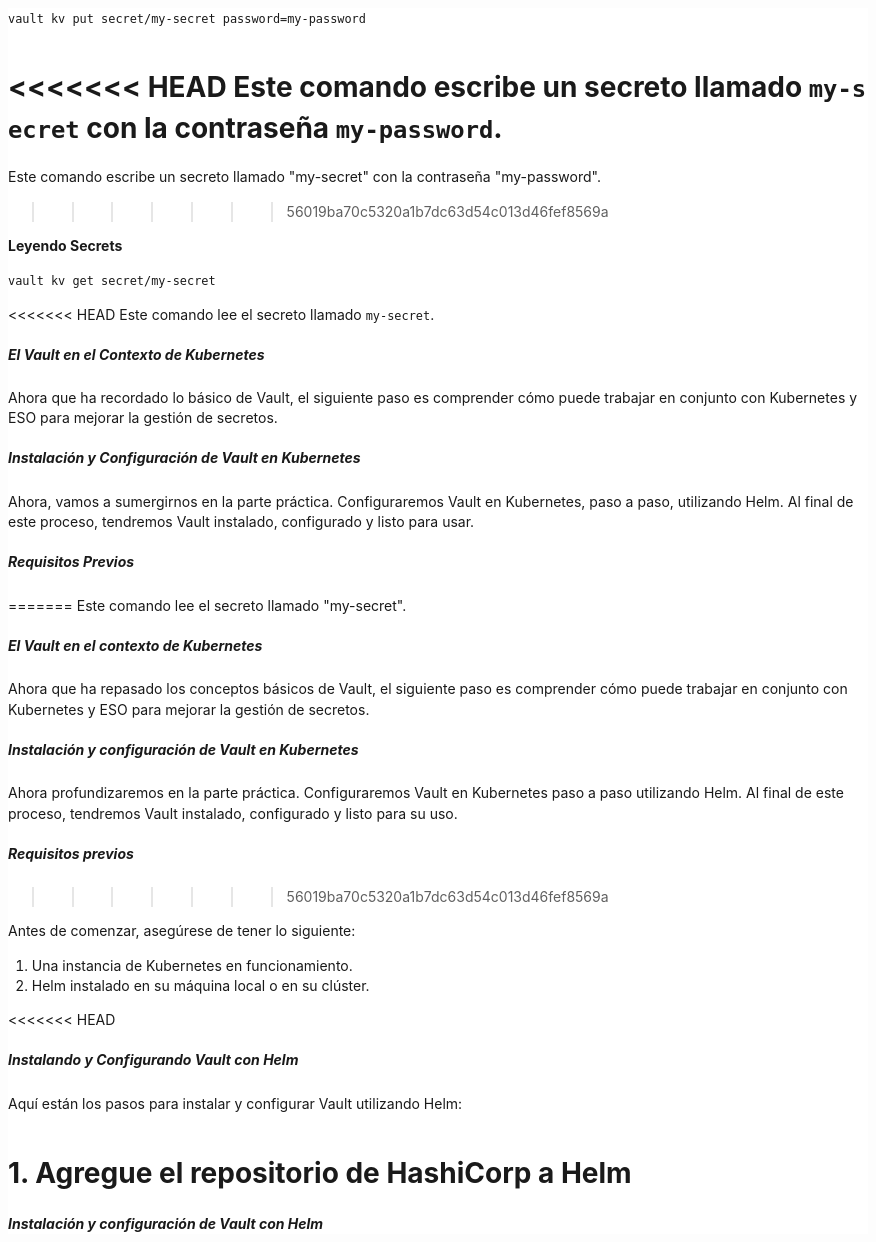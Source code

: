 ```bash
vault kv put secret/my-secret password=my-password
```

<<<<<<< HEAD
Este comando escribe un secreto llamado `my-secret` con la contraseña `my-password`.
=======
Este comando escribe un secreto llamado "my-secret" con la contraseña "my-password".
>>>>>>> 56019ba70c5320a1b7dc63d54c013d46fef8569a

**Leyendo Secrets**

```bash
vault kv get secret/my-secret
```

<<<<<<< HEAD
Este comando lee el secreto llamado `my-secret`.

##### El Vault en el Contexto de Kubernetes

Ahora que ha recordado lo básico de Vault, el siguiente paso es comprender cómo puede trabajar en conjunto con Kubernetes y ESO para mejorar la gestión de secretos.

##### Instalación y Configuración de Vault en Kubernetes

Ahora, vamos a sumergirnos en la parte práctica. Configuraremos Vault en Kubernetes, paso a paso, utilizando Helm. Al final de este proceso, tendremos Vault instalado, configurado y listo para usar.

##### Requisitos Previos
=======
Este comando lee el secreto llamado "my-secret".

##### El Vault en el contexto de Kubernetes

Ahora que ha repasado los conceptos básicos de Vault, el siguiente paso es comprender cómo puede trabajar en conjunto con Kubernetes y ESO para mejorar la gestión de secretos.

##### Instalación y configuración de Vault en Kubernetes

Ahora profundizaremos en la parte práctica. Configuraremos Vault en Kubernetes paso a paso utilizando Helm. Al final de este proceso, tendremos Vault instalado, configurado y listo para su uso.

##### Requisitos previos
>>>>>>> 56019ba70c5320a1b7dc63d54c013d46fef8569a

Antes de comenzar, asegúrese de tener lo siguiente:

1. Una instancia de Kubernetes en funcionamiento.
2. Helm instalado en su máquina local o en su clúster.

<<<<<<< HEAD
##### Instalando y Configurando Vault con Helm

Aquí están los pasos para instalar y configurar Vault utilizando Helm:

**1. Agregue el repositorio de HashiCorp a Helm**
=======
##### Instalación y configuración de Vault con Helm
